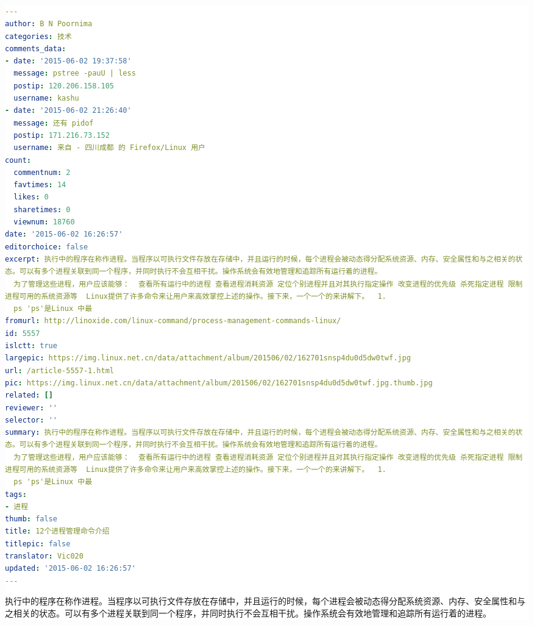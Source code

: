 ```yaml
---
author: B N Poornima
categories: 技术
comments_data:
- date: '2015-06-02 19:37:58'
  message: pstree -pauU | less
  postip: 120.206.158.105
  username: kashu
- date: '2015-06-02 21:26:40'
  message: 还有 pidof
  postip: 171.216.73.152
  username: 来自 - 四川成都 的 Firefox/Linux 用户
count:
  commentnum: 2
  favtimes: 14
  likes: 0
  sharetimes: 0
  viewnum: 18760
date: '2015-06-02 16:26:57'
editorchoice: false
excerpt: 执行中的程序在称作进程。当程序以可执行文件存放在存储中，并且运行的时候，每个进程会被动态得分配系统资源、内存、安全属性和与之相关的状态。可以有多个进程关联到同一个程序，并同时执行不会互相干扰。操作系统会有效地管理和追踪所有运行着的进程。
  为了管理这些进程，用户应该能够：  查看所有运行中的进程 查看进程消耗资源 定位个别进程并且对其执行指定操作 改变进程的优先级 杀死指定进程 限制进程可用的系统资源等  Linux提供了许多命令来让用户来高效掌控上述的操作。接下来，一个一个的来讲解下。  1.
  ps 'ps'是Linux 中最
fromurl: http://linoxide.com/linux-command/process-management-commands-linux/
id: 5557
islctt: true
largepic: https://img.linux.net.cn/data/attachment/album/201506/02/162701snsp4du0d5dw0twf.jpg
url: /article-5557-1.html
pic: https://img.linux.net.cn/data/attachment/album/201506/02/162701snsp4du0d5dw0twf.jpg.thumb.jpg
related: []
reviewer: ''
selector: ''
summary: 执行中的程序在称作进程。当程序以可执行文件存放在存储中，并且运行的时候，每个进程会被动态得分配系统资源、内存、安全属性和与之相关的状态。可以有多个进程关联到同一个程序，并同时执行不会互相干扰。操作系统会有效地管理和追踪所有运行着的进程。
  为了管理这些进程，用户应该能够：  查看所有运行中的进程 查看进程消耗资源 定位个别进程并且对其执行指定操作 改变进程的优先级 杀死指定进程 限制进程可用的系统资源等  Linux提供了许多命令来让用户来高效掌控上述的操作。接下来，一个一个的来讲解下。  1.
  ps 'ps'是Linux 中最
tags:
- 进程
thumb: false
title: 12个进程管理命令介绍
titlepic: false
translator: Vic020
updated: '2015-06-02 16:26:57'
---
```


执行中的程序在称作进程。当程序以可执行文件存放在存储中，并且运行的时候，每个进程会被动态得分配系统资源、内存、安全属性和与之相关的状态。可以有多个进程关联到同一个程序，并同时执行不会互相干扰。操作系统会有效地管理和追踪所有运行着的进程。
